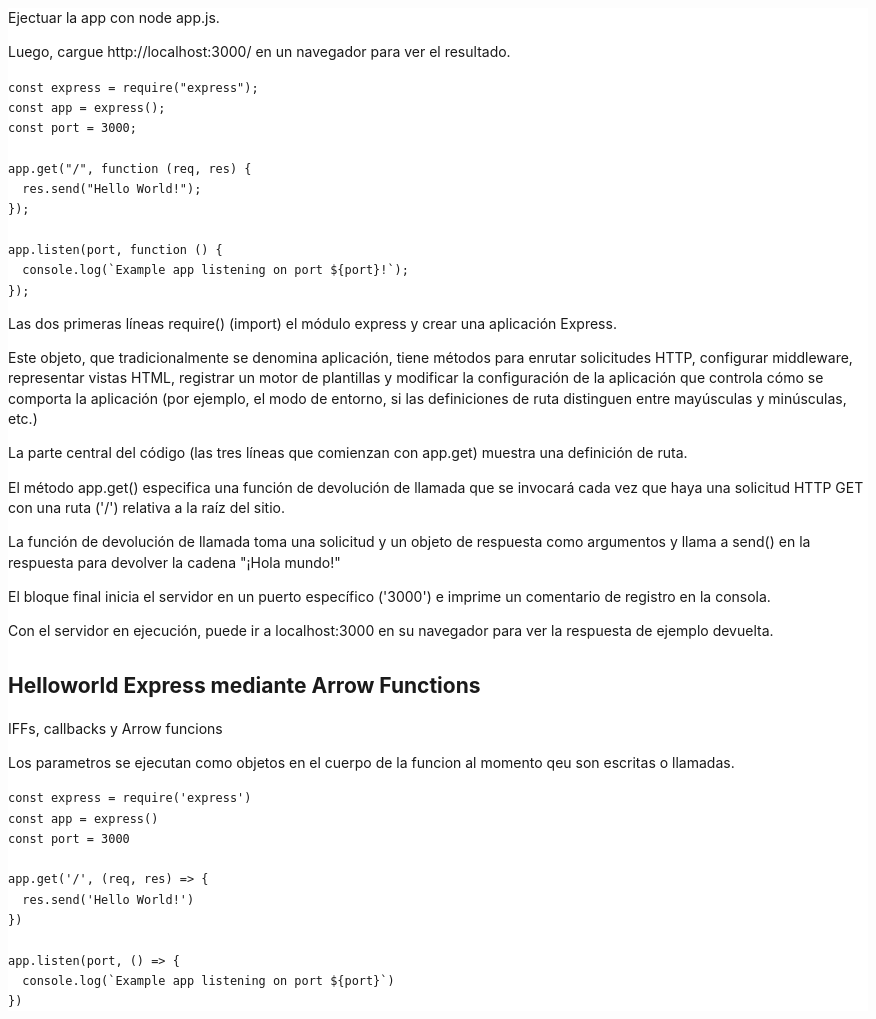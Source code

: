 Ejectuar la app con node app.js. 

Luego, cargue http://localhost:3000/ en un navegador para ver el resultado.


```
const express = require("express");
const app = express();
const port = 3000;

app.get("/", function (req, res) {
  res.send("Hello World!");
});

app.listen(port, function () {
  console.log(`Example app listening on port ${port}!`);
});

```

Las dos primeras líneas require() (import) el módulo express y crear una aplicación Express.

Este objeto, que tradicionalmente se denomina aplicación, tiene métodos para enrutar solicitudes HTTP, configurar middleware, representar vistas HTML, registrar un motor de plantillas y modificar la configuración de la aplicación que controla cómo se comporta la aplicación (por ejemplo, el modo de entorno, si las definiciones de ruta distinguen entre mayúsculas y minúsculas, etc.)


La parte central del código (las tres líneas que comienzan con app.get) muestra una definición de ruta.

El método app.get() especifica una función de devolución de llamada que se invocará cada vez que haya una solicitud HTTP GET con una ruta ('/') relativa a la raíz del sitio.

La función de devolución de llamada toma una solicitud y un objeto de respuesta como argumentos y llama a send() en la respuesta para devolver la cadena "¡Hola mundo!"


El bloque final inicia el servidor en un puerto específico ('3000') e imprime un comentario de registro en la consola.

Con el servidor en ejecución, puede ir a localhost:3000 en su navegador para ver la respuesta de ejemplo devuelta.


## Helloworld Express mediante Arrow Functions

IFFs, callbacks y Arrow funcions

Los parametros se ejecutan como objetos en el cuerpo de la funcion al momento qeu son escritas o llamadas. 

```
const express = require('express')
const app = express()
const port = 3000

app.get('/', (req, res) => {
  res.send('Hello World!')
})

app.listen(port, () => {
  console.log(`Example app listening on port ${port}`)
})

```
